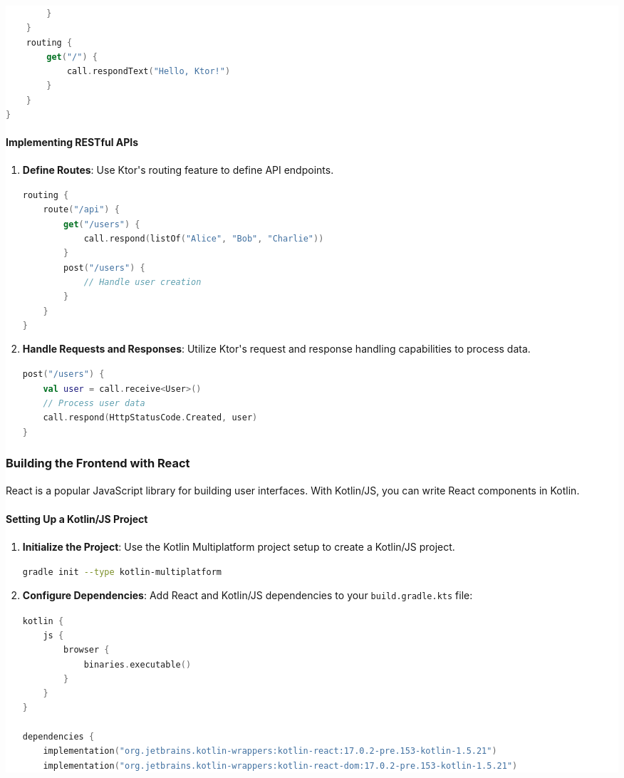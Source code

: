    ```kotlin
           }
       }
       routing {
           get("/") {
               call.respondText("Hello, Ktor!")
           }
       }
   }
   ```

#### Implementing RESTful APIs

1. **Define Routes**: Use Ktor's routing feature to define API endpoints.

   ```kotlin
   routing {
       route("/api") {
           get("/users") {
               call.respond(listOf("Alice", "Bob", "Charlie"))
           }
           post("/users") {
               // Handle user creation
           }
       }
   }
   ```

2. **Handle Requests and Responses**: Utilize Ktor's request and response handling capabilities to process data.

   ```kotlin
   post("/users") {
       val user = call.receive<User>()
       // Process user data
       call.respond(HttpStatusCode.Created, user)
   }
   ```

### Building the Frontend with React

React is a popular JavaScript library for building user interfaces. With Kotlin/JS, you can write React components in Kotlin.

#### Setting Up a Kotlin/JS Project

1. **Initialize the Project**: Use the Kotlin Multiplatform project setup to create a Kotlin/JS project.

   ```bash
   gradle init --type kotlin-multiplatform
   ```

2. **Configure Dependencies**: Add React and Kotlin/JS dependencies to your `build.gradle.kts` file:

   ```kotlin
   kotlin {
       js {
           browser {
               binaries.executable()
           }
       }
   }

   dependencies {
       implementation("org.jetbrains.kotlin-wrappers:kotlin-react:17.0.2-pre.153-kotlin-1.5.21")
       implementation("org.jetbrains.kotlin-wrappers:kotlin-react-dom:17.0.2-pre.153-kotlin-1.5.21")
   ```